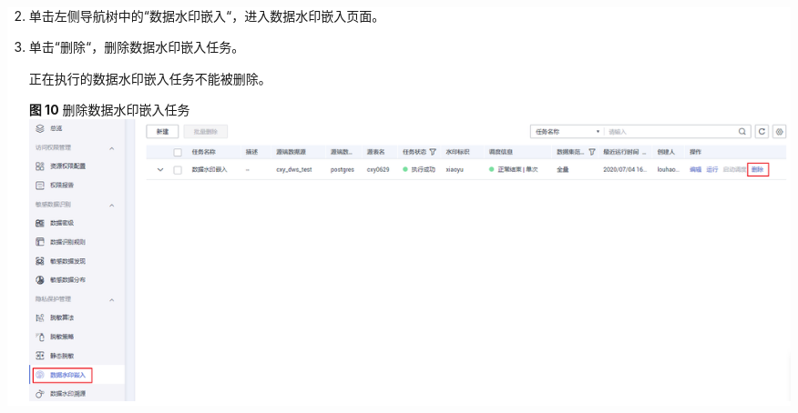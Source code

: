 2.  单击左侧导航树中的“数据水印嵌入“，进入数据水印嵌入页面。
3.  单击“删除“，删除数据水印嵌入任务。

    正在执行的数据水印嵌入任务不能被删除。

    **图 10**  删除数据水印嵌入任务<a name="fig0594155371216"></a>  
    ![](figures/删除数据水印嵌入任务.png "删除数据水印嵌入任务")


